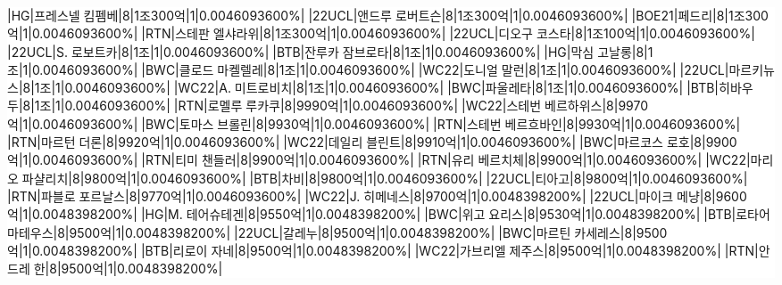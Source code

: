 |HG|프레스넬 킴펨베|8|1조300억|1|0.0046093600%|
|22UCL|앤드루 로버트슨|8|1조300억|1|0.0046093600%|
|BOE21|페드리|8|1조300억|1|0.0046093600%|
|RTN|스테판 엘샤라위|8|1조300억|1|0.0046093600%|
|22UCL|디오구 코스타|8|1조100억|1|0.0046093600%|
|22UCL|S. 로보트카|8|1조|1|0.0046093600%|
|BTB|잔루카 잠브로타|8|1조|1|0.0046093600%|
|HG|막심 고날롱|8|1조|1|0.0046093600%|
|BWC|클로드 마켈렐레|8|1조|1|0.0046093600%|
|WC22|도니얼 말런|8|1조|1|0.0046093600%|
|22UCL|마르키뉴스|8|1조|1|0.0046093600%|
|WC22|A. 미트로비치|8|1조|1|0.0046093600%|
|BWC|파울레타|8|1조|1|0.0046093600%|
|BTB|히바우두|8|1조|1|0.0046093600%|
|RTN|로멜루 루카쿠|8|9990억|1|0.0046093600%|
|WC22|스테번 베르하위스|8|9970억|1|0.0046093600%|
|BWC|토마스 브롤린|8|9930억|1|0.0046093600%|
|RTN|스테번 베르흐바인|8|9930억|1|0.0046093600%|
|RTN|마르턴 더론|8|9920억|1|0.0046093600%|
|WC22|데일리 블린트|8|9910억|1|0.0046093600%|
|BWC|마르코스 로호|8|9900억|1|0.0046093600%|
|RTN|티미 챈들러|8|9900억|1|0.0046093600%|
|RTN|유리 베르치체|8|9900억|1|0.0046093600%|
|WC22|마리오 파샬리치|8|9800억|1|0.0046093600%|
|BTB|차비|8|9800억|1|0.0046093600%|
|22UCL|티아고|8|9800억|1|0.0046093600%|
|RTN|파블로 포르날스|8|9770억|1|0.0046093600%|
|WC22|J. 히메네스|8|9700억|1|0.0048398200%|
|22UCL|마이크 메냥|8|9600억|1|0.0048398200%|
|HG|M. 테어슈테겐|8|9550억|1|0.0048398200%|
|BWC|위고 요리스|8|9530억|1|0.0048398200%|
|BTB|로타어 마테우스|8|9500억|1|0.0048398200%|
|22UCL|갈레누|8|9500억|1|0.0048398200%|
|BWC|마르틴 카세레스|8|9500억|1|0.0048398200%|
|BTB|리로이 자네|8|9500억|1|0.0048398200%|
|WC22|가브리엘 제주스|8|9500억|1|0.0048398200%|
|RTN|안드레 한|8|9500억|1|0.0048398200%|